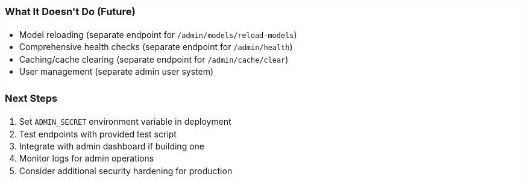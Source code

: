 ### What It Doesn't Do (Future)

- Model reloading (separate endpoint for `/admin/models/reload-models`)
- Comprehensive health checks (separate endpoint for `/admin/health`)
- Caching/cache clearing (separate endpoint for `/admin/cache/clear`)
- User management (separate admin user system)

### Next Steps

1. Set `ADMIN_SECRET` environment variable in deployment
2. Test endpoints with provided test script
3. Integrate with admin dashboard if building one
4. Monitor logs for admin operations
5. Consider additional security hardening for production
